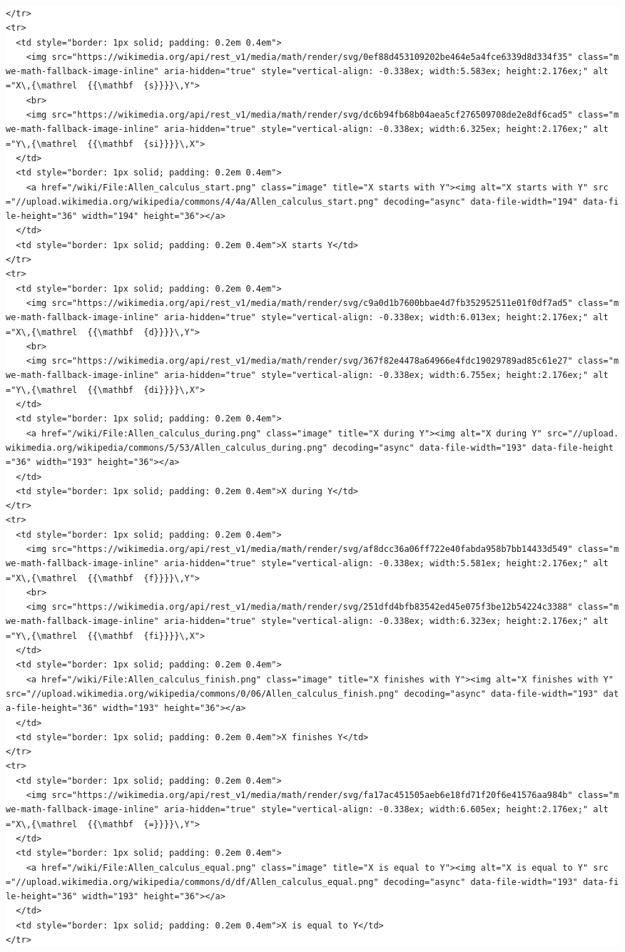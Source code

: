     </tr>
    <tr>
      <td style="border: 1px solid; padding: 0.2em 0.4em">
        <img src="https://wikimedia.org/api/rest_v1/media/math/render/svg/0ef88d453109202be464e5a4fce6339d8d334f35" class="mwe-math-fallback-image-inline" aria-hidden="true" style="vertical-align: -0.338ex; width:5.583ex; height:2.176ex;" alt="X\,{\mathrel  {{\mathbf  {s}}}}\,Y">
        <br>
        <img src="https://wikimedia.org/api/rest_v1/media/math/render/svg/dc6b94fb68b04aea5cf276509708de2e8df6cad5" class="mwe-math-fallback-image-inline" aria-hidden="true" style="vertical-align: -0.338ex; width:6.325ex; height:2.176ex;" alt="Y\,{\mathrel  {{\mathbf  {si}}}}\,X">
      </td>
      <td style="border: 1px solid; padding: 0.2em 0.4em">
        <a href="/wiki/File:Allen_calculus_start.png" class="image" title="X starts with Y"><img alt="X starts with Y" src="//upload.wikimedia.org/wikipedia/commons/4/4a/Allen_calculus_start.png" decoding="async" data-file-width="194" data-file-height="36" width="194" height="36"></a>
      </td>
      <td style="border: 1px solid; padding: 0.2em 0.4em">X starts Y</td>
    </tr>
    <tr>
      <td style="border: 1px solid; padding: 0.2em 0.4em">
        <img src="https://wikimedia.org/api/rest_v1/media/math/render/svg/c9a0d1b7600bbae4d7fb352952511e01f0df7ad5" class="mwe-math-fallback-image-inline" aria-hidden="true" style="vertical-align: -0.338ex; width:6.013ex; height:2.176ex;" alt="X\,{\mathrel  {{\mathbf  {d}}}}\,Y">
        <br>
        <img src="https://wikimedia.org/api/rest_v1/media/math/render/svg/367f82e4478a64966e4fdc19029789ad85c61e27" class="mwe-math-fallback-image-inline" aria-hidden="true" style="vertical-align: -0.338ex; width:6.755ex; height:2.176ex;" alt="Y\,{\mathrel  {{\mathbf  {di}}}}\,X">
      </td>
      <td style="border: 1px solid; padding: 0.2em 0.4em">
        <a href="/wiki/File:Allen_calculus_during.png" class="image" title="X during Y"><img alt="X during Y" src="//upload.wikimedia.org/wikipedia/commons/5/53/Allen_calculus_during.png" decoding="async" data-file-width="193" data-file-height="36" width="193" height="36"></a>
      </td>
      <td style="border: 1px solid; padding: 0.2em 0.4em">X during Y</td>
    </tr>
    <tr>
      <td style="border: 1px solid; padding: 0.2em 0.4em">
        <img src="https://wikimedia.org/api/rest_v1/media/math/render/svg/af8dcc36a06ff722e40fabda958b7bb14433d549" class="mwe-math-fallback-image-inline" aria-hidden="true" style="vertical-align: -0.338ex; width:5.581ex; height:2.176ex;" alt="X\,{\mathrel  {{\mathbf  {f}}}}\,Y">
        <br>
        <img src="https://wikimedia.org/api/rest_v1/media/math/render/svg/251dfd4bfb83542ed45e075f3be12b54224c3388" class="mwe-math-fallback-image-inline" aria-hidden="true" style="vertical-align: -0.338ex; width:6.323ex; height:2.176ex;" alt="Y\,{\mathrel  {{\mathbf  {fi}}}}\,X">
      </td>
      <td style="border: 1px solid; padding: 0.2em 0.4em">
        <a href="/wiki/File:Allen_calculus_finish.png" class="image" title="X finishes with Y"><img alt="X finishes with Y" src="//upload.wikimedia.org/wikipedia/commons/0/06/Allen_calculus_finish.png" decoding="async" data-file-width="193" data-file-height="36" width="193" height="36"></a>
      </td>
      <td style="border: 1px solid; padding: 0.2em 0.4em">X finishes Y</td>
    </tr>
    <tr>
      <td style="border: 1px solid; padding: 0.2em 0.4em">
        <img src="https://wikimedia.org/api/rest_v1/media/math/render/svg/fa17ac451505aeb6e18fd71f20f6e41576aa984b" class="mwe-math-fallback-image-inline" aria-hidden="true" style="vertical-align: -0.338ex; width:6.605ex; height:2.176ex;" alt="X\,{\mathrel  {{\mathbf  {=}}}}\,Y">
      </td>
      <td style="border: 1px solid; padding: 0.2em 0.4em">
        <a href="/wiki/File:Allen_calculus_equal.png" class="image" title="X is equal to Y"><img alt="X is equal to Y" src="//upload.wikimedia.org/wikipedia/commons/d/df/Allen_calculus_equal.png" decoding="async" data-file-width="193" data-file-height="36" width="193" height="36"></a>
      </td>
      <td style="border: 1px solid; padding: 0.2em 0.4em">X is equal to Y</td>
    </tr>
  </tbody>
</table>
